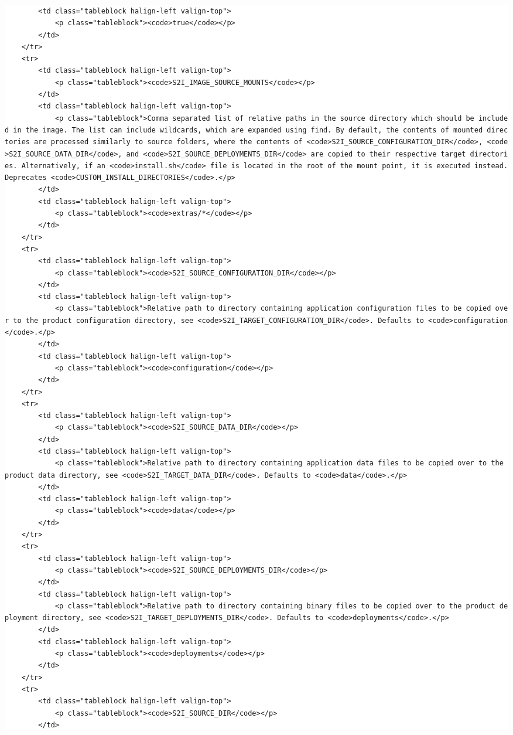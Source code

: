             <td class="tableblock halign-left valign-top">
                <p class="tableblock"><code>true</code></p>
            </td>
        </tr>
        <tr>
            <td class="tableblock halign-left valign-top">
                <p class="tableblock"><code>S2I_IMAGE_SOURCE_MOUNTS</code></p>
            </td>
            <td class="tableblock halign-left valign-top">
                <p class="tableblock">Comma separated list of relative paths in the source directory which should be included in the image. The list can include wildcards, which are expanded using find. By default, the contents of mounted directories are processed similarly to source folders, where the contents of <code>S2I_SOURCE_CONFIGURATION_DIR</code>, <code>S2I_SOURCE_DATA_DIR</code>, and <code>S2I_SOURCE_DEPLOYMENTS_DIR</code> are copied to their respective target directories. Alternatively, if an <code>install.sh</code> file is located in the root of the mount point, it is executed instead. Deprecates <code>CUSTOM_INSTALL_DIRECTORIES</code>.</p>
            </td>
            <td class="tableblock halign-left valign-top">
                <p class="tableblock"><code>extras/*</code></p>
            </td>
        </tr>
        <tr>
            <td class="tableblock halign-left valign-top">
                <p class="tableblock"><code>S2I_SOURCE_CONFIGURATION_DIR</code></p>
            </td>
            <td class="tableblock halign-left valign-top">
                <p class="tableblock">Relative path to directory containing application configuration files to be copied over to the product configuration directory, see <code>S2I_TARGET_CONFIGURATION_DIR</code>. Defaults to <code>configuration</code>.</p>
            </td>
            <td class="tableblock halign-left valign-top">
                <p class="tableblock"><code>configuration</code></p>
            </td>
        </tr>
        <tr>
            <td class="tableblock halign-left valign-top">
                <p class="tableblock"><code>S2I_SOURCE_DATA_DIR</code></p>
            </td>
            <td class="tableblock halign-left valign-top">
                <p class="tableblock">Relative path to directory containing application data files to be copied over to the product data directory, see <code>S2I_TARGET_DATA_DIR</code>. Defaults to <code>data</code>.</p>
            </td>
            <td class="tableblock halign-left valign-top">
                <p class="tableblock"><code>data</code></p>
            </td>
        </tr>
        <tr>
            <td class="tableblock halign-left valign-top">
                <p class="tableblock"><code>S2I_SOURCE_DEPLOYMENTS_DIR</code></p>
            </td>
            <td class="tableblock halign-left valign-top">
                <p class="tableblock">Relative path to directory containing binary files to be copied over to the product deployment directory, see <code>S2I_TARGET_DEPLOYMENTS_DIR</code>. Defaults to <code>deployments</code>.</p>
            </td>
            <td class="tableblock halign-left valign-top">
                <p class="tableblock"><code>deployments</code></p>
            </td>
        </tr>
        <tr>
            <td class="tableblock halign-left valign-top">
                <p class="tableblock"><code>S2I_SOURCE_DIR</code></p>
            </td>